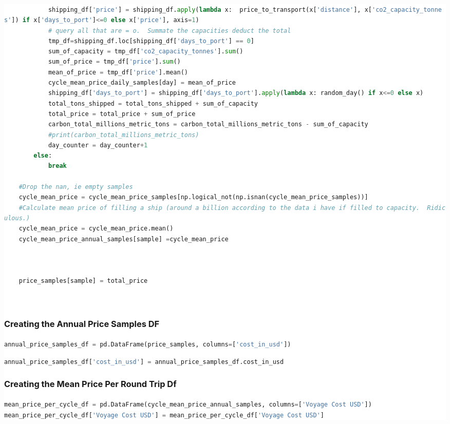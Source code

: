 ```python
            shipping_df['price'] = shipping_df.apply(lambda x:  price_to_transport(x['distance'], x['co2_capacity_tonnes']) if x['days_to_port']<=0 else x['price'], axis=1)
            # query all that are = o.  Summate the capacities deduct the total 
            tmp_df=shipping_df.loc[shipping_df['days_to_port'] == 0]
            sum_of_capacity = tmp_df['co2_capacity_tonnes'].sum()
            sum_of_price = tmp_df['price'].sum()
            mean_of_price = tmp_df['price'].mean()
            cycle_mean_price_daily_samples[day] = mean_of_price
            shipping_df['days_to_port'] = shipping_df['days_to_port'].apply(lambda x: random_day() if x<=0 else x)
            total_tons_shipped = total_tons_shipped + sum_of_capacity
            total_price = total_price + sum_of_price
            carbon_total_millions_metric_tons = carbon_total_millions_metric_tons - sum_of_capacity
            #print(carbon_total_millions_metric_tons)
            day_counter = day_counter+1
        else: 
            break

    #Drop the nan, ie empty samples
    cycle_mean_price = cycle_mean_price_samples[np.logical_not(np.isnan(cycle_mean_price_samples))]
    #Calculate mean price of filling a ship (around a billion according to the data i have if filled to capacity.  Ridiculous.)
    cycle_mean_price = cycle_mean_price.mean()
    cycle_mean_price_annual_samples[sample] =cycle_mean_price
        
    

    price_samples[sample] = total_price

        

```

### Creating the Annual Price Samples DF


```python
annual_price_samples_df = pd.DataFrame(price_samples, columns=['cost_in_usd'])
```


```python
annual_price_samples_df['cost_in_usd'] = annual_price_samples_df.cost_in_usd

```

### Creating the Mean Price Per Round Trip Df


```python
mean_price_per_cycle_df = pd.DataFrame(cycle_mean_price_annual_samples, columns=['Voyage Cost USD'])
mean_price_per_cycle_df['Voyage Cost USD'] = mean_price_per_cycle_df['Voyage Cost USD'] 

```
